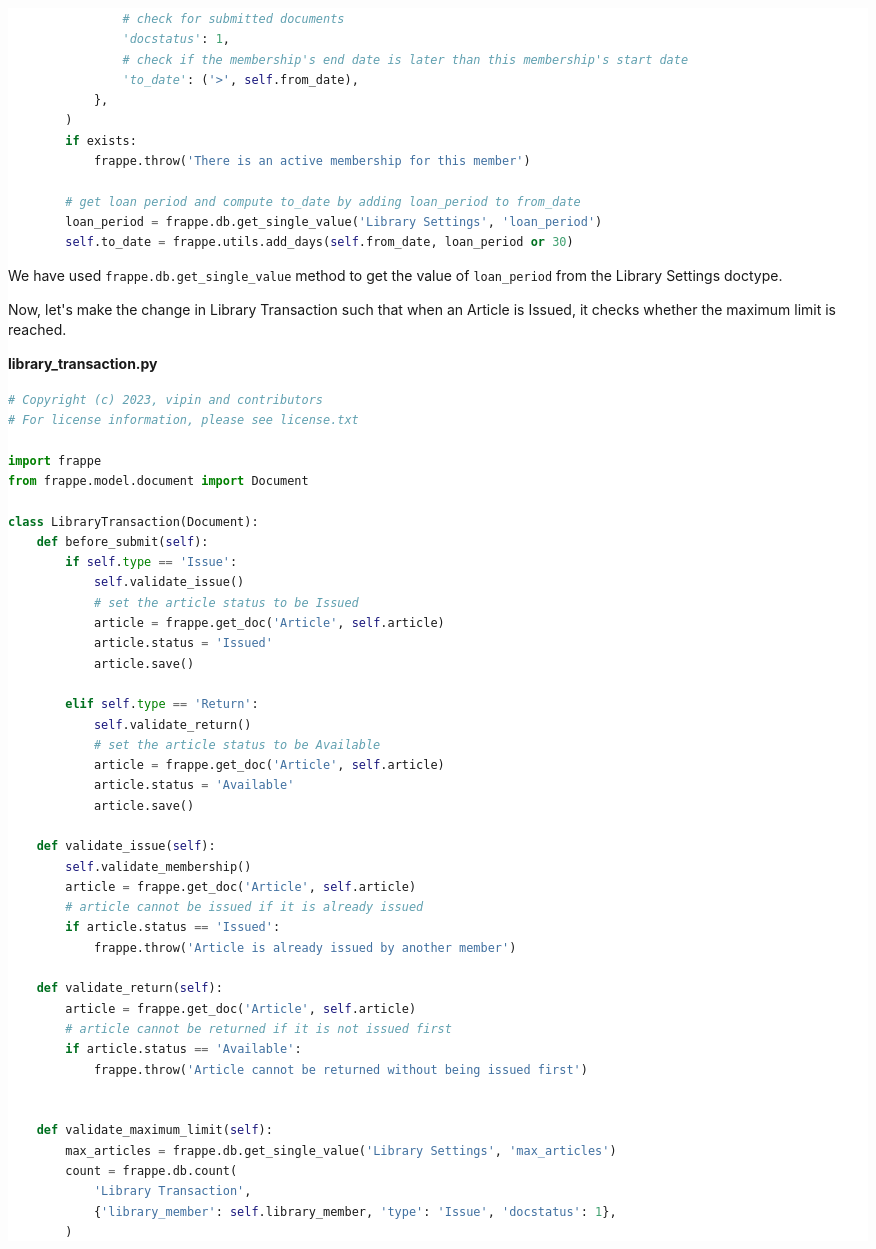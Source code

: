 ```python
                # check for submitted documents
                'docstatus': 1,
                # check if the membership's end date is later than this membership's start date
                'to_date': ('>', self.from_date),
            },
        )
        if exists:
            frappe.throw('There is an active membership for this member')

        # get loan period and compute to_date by adding loan_period to from_date
        loan_period = frappe.db.get_single_value('Library Settings', 'loan_period')
        self.to_date = frappe.utils.add_days(self.from_date, loan_period or 30)
```

We have used `frappe.db.get_single_value` method to get the value of `loan_period` from the Library Settings doctype.

Now, let's make the change in Library Transaction such that when an Article is Issued, it checks whether the maximum limit is reached.

**library_transaction.py**

```python
# Copyright (c) 2023, vipin and contributors
# For license information, please see license.txt

import frappe
from frappe.model.document import Document

class LibraryTransaction(Document):
    def before_submit(self):
        if self.type == 'Issue':
            self.validate_issue()
            # set the article status to be Issued
            article = frappe.get_doc('Article', self.article)
            article.status = 'Issued'
            article.save()

        elif self.type == 'Return':
            self.validate_return()
            # set the article status to be Available
            article = frappe.get_doc('Article', self.article)
            article.status = 'Available'
            article.save()

    def validate_issue(self):
        self.validate_membership()
        article = frappe.get_doc('Article', self.article)
        # article cannot be issued if it is already issued
        if article.status == 'Issued':
            frappe.throw('Article is already issued by another member')

    def validate_return(self):
        article = frappe.get_doc('Article', self.article)
        # article cannot be returned if it is not issued first
        if article.status == 'Available':
            frappe.throw('Article cannot be returned without being issued first')


    def validate_maximum_limit(self):
        max_articles = frappe.db.get_single_value('Library Settings', 'max_articles')
        count = frappe.db.count(
            'Library Transaction',
            {'library_member': self.library_member, 'type': 'Issue', 'docstatus': 1},
        )
```
